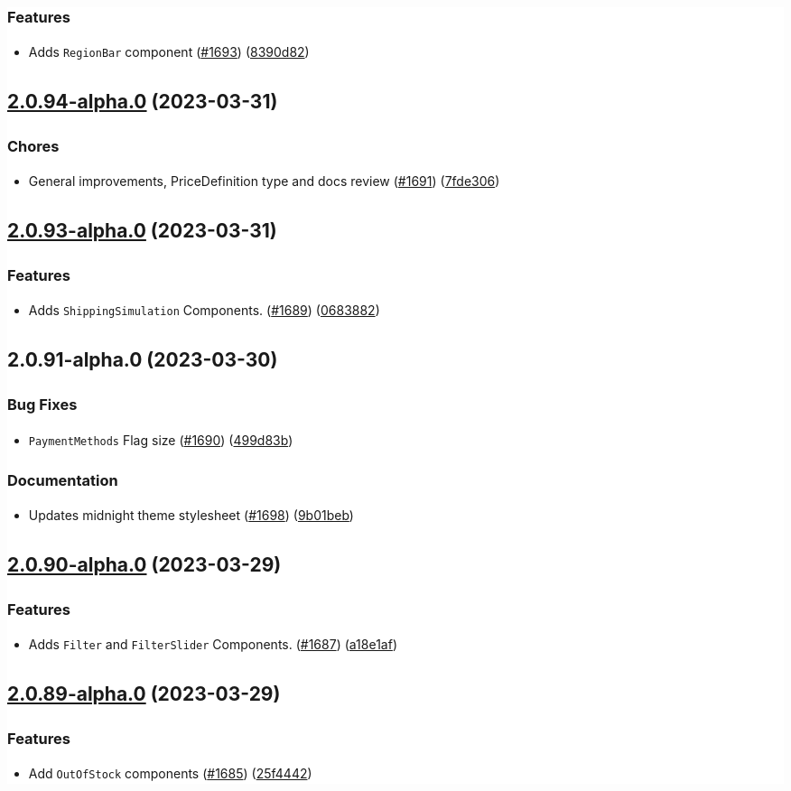 ### Features

- Adds `RegionBar` component ([#1693](https://github.com/vtex/faststore/issues/1693)) ([8390d82](https://github.com/vtex/faststore/commit/8390d829d4c1cab0f56a38b59bb2e1f1ab670fb1))

## [2.0.94-alpha.0](https://github.com/vtex/faststore/compare/v2.0.93-alpha.0...v2.0.94-alpha.0) (2023-03-31)

### Chores

- General improvements, PriceDefinition type and docs review ([#1691](https://github.com/vtex/faststore/issues/1691)) ([7fde306](https://github.com/vtex/faststore/commit/7fde3061e8a37c12634c764ef64b652f770426eb))

## [2.0.93-alpha.0](https://github.com/vtex/faststore/compare/v2.0.92-alpha.0...v2.0.93-alpha.0) (2023-03-31)

### Features

- Adds `ShippingSimulation` Components. ([#1689](https://github.com/vtex/faststore/issues/1689)) ([0683882](https://github.com/vtex/faststore/commit/06838820af9da08541fbc8337504b92406c958d8))

## 2.0.91-alpha.0 (2023-03-30)

### Bug Fixes

- `PaymentMethods` Flag size ([#1690](https://github.com/vtex/faststore/issues/1690)) ([499d83b](https://github.com/vtex/faststore/commit/499d83bb9c69d964b3df963d784d84cea4b01ed3))

### Documentation

- Updates midnight theme stylesheet ([#1698](https://github.com/vtex/faststore/issues/1698)) ([9b01beb](https://github.com/vtex/faststore/commit/9b01beb0b8c48b5814bb4ff66d069cd5c2a2fc5f))

## [2.0.90-alpha.0](https://github.com/vtex/faststore/compare/v2.0.89-alpha.0...v2.0.90-alpha.0) (2023-03-29)

### Features

- Adds `Filter` and `FilterSlider` Components. ([#1687](https://github.com/vtex/faststore/issues/1687)) ([a18e1af](https://github.com/vtex/faststore/commit/a18e1af9fe6037f19a558f2c49e52ba01e50e95a))

## [2.0.89-alpha.0](https://github.com/vtex/faststore/compare/v2.0.88-alpha.0...v2.0.89-alpha.0) (2023-03-29)

### Features

- Add `OutOfStock` components ([#1685](https://github.com/vtex/faststore/issues/1685)) ([25f4442](https://github.com/vtex/faststore/commit/25f444214e234f5f0f9287ef8bc403231b2eac2b))
